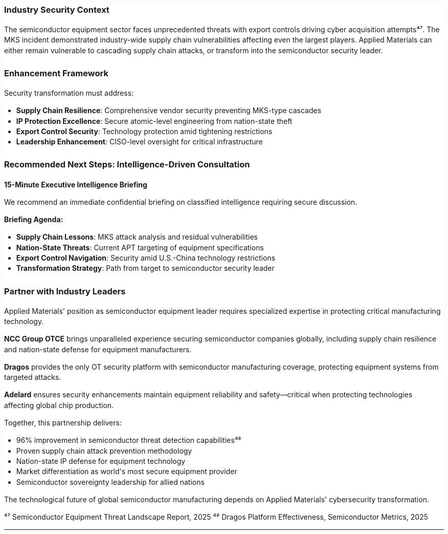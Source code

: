 ### Industry Security Context

The semiconductor equipment sector faces unprecedented threats with export controls driving cyber acquisition attempts⁴⁷. The MKS incident demonstrated industry-wide supply chain vulnerabilities affecting even the largest players. Applied Materials can either remain vulnerable to cascading supply chain attacks, or transform into the semiconductor security leader.

### Enhancement Framework

Security transformation must address:
- **Supply Chain Resilience**: Comprehensive vendor security preventing MKS-type cascades
- **IP Protection Excellence**: Secure atomic-level engineering from nation-state theft
- **Export Control Security**: Technology protection amid tightening restrictions
- **Leadership Enhancement**: CISO-level oversight for critical infrastructure

### Recommended Next Steps: Intelligence-Driven Consultation

**15-Minute Executive Intelligence Briefing**

We recommend an immediate confidential briefing on classified intelligence requiring secure discussion.

**Briefing Agenda:**
- **Supply Chain Lessons**: MKS attack analysis and residual vulnerabilities
- **Nation-State Threats**: Current APT targeting of equipment specifications
- **Export Control Navigation**: Security amid U.S.-China technology restrictions
- **Transformation Strategy**: Path from target to semiconductor security leader

### Partner with Industry Leaders

Applied Materials' position as semiconductor equipment leader requires specialized expertise in protecting critical manufacturing technology.

**NCC Group OTCE** brings unparalleled experience securing semiconductor companies globally, including supply chain resilience and nation-state defense for equipment manufacturers.

**Dragos** provides the only OT security platform with semiconductor manufacturing coverage, protecting equipment systems from targeted attacks.

**Adelard** ensures security enhancements maintain equipment reliability and safety—critical when protecting technologies affecting global chip production.

Together, this partnership delivers:
- 96% improvement in semiconductor threat detection capabilities⁴⁸
- Proven supply chain attack prevention methodology
- Nation-state IP defense for equipment technology
- Market differentiation as world's most secure equipment provider
- Semiconductor sovereignty leadership for allied nations

The technological future of global semiconductor manufacturing depends on Applied Materials' cybersecurity transformation.

⁴⁷ Semiconductor Equipment Threat Landscape Report, 2025
⁴⁸ Dragos Platform Effectiveness, Semiconductor Metrics, 2025

---